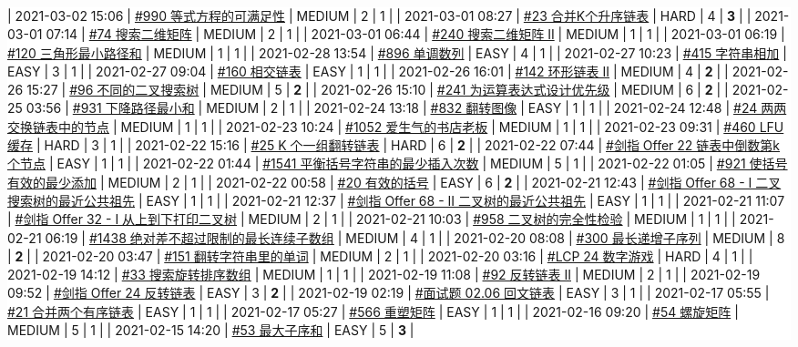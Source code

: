 | 2021-03-02 15:06 | [#990 等式方程的可满足性](https://leetcode-cn.com/problems/satisfiability-of-equality-equations) | MEDIUM | 2 | 1 |
| 2021-03-01 08:27 | [#23 合并K个升序链表](https://leetcode-cn.com/problems/merge-k-sorted-lists) | HARD | 4 | **3** |
| 2021-03-01 07:14 | [#74 搜索二维矩阵](https://leetcode-cn.com/problems/search-a-2d-matrix) | MEDIUM | 2 | 1 |
| 2021-03-01 06:44 | [#240 搜索二维矩阵 II](https://leetcode-cn.com/problems/search-a-2d-matrix-ii) | MEDIUM | 1 | 1 |
| 2021-03-01 06:19 | [#120 三角形最小路径和](https://leetcode-cn.com/problems/triangle) | MEDIUM | 1 | 1 |
| 2021-02-28 13:54 | [#896 单调数列](https://leetcode-cn.com/problems/monotonic-array) | EASY | 4 | 1 |
| 2021-02-27 10:23 | [#415 字符串相加](https://leetcode-cn.com/problems/add-strings) | EASY | 3 | 1 |
| 2021-02-27 09:04 | [#160 相交链表](https://leetcode-cn.com/problems/intersection-of-two-linked-lists) | EASY | 1 | 1 |
| 2021-02-26 16:01 | [#142 环形链表 II](https://leetcode-cn.com/problems/linked-list-cycle-ii) | MEDIUM | 4 | **2** |
| 2021-02-26 15:27 | [#96 不同的二叉搜索树](https://leetcode-cn.com/problems/unique-binary-search-trees) | MEDIUM | 5 | **2** |
| 2021-02-26 15:10 | [#241 为运算表达式设计优先级](https://leetcode-cn.com/problems/different-ways-to-add-parentheses) | MEDIUM | 6 | **2** |
| 2021-02-25 03:56 | [#931 下降路径最小和](https://leetcode-cn.com/problems/minimum-falling-path-sum) | MEDIUM | 2 | 1 |
| 2021-02-24 13:18 | [#832 翻转图像](https://leetcode-cn.com/problems/flipping-an-image) | EASY | 1 | 1 |
| 2021-02-24 12:48 | [#24 两两交换链表中的节点](https://leetcode-cn.com/problems/swap-nodes-in-pairs) | MEDIUM | 1 | 1 |
| 2021-02-23 10:24 | [#1052 爱生气的书店老板](https://leetcode-cn.com/problems/grumpy-bookstore-owner) | MEDIUM | 1 | 1 |
| 2021-02-23 09:31 | [#460 LFU 缓存](https://leetcode-cn.com/problems/lfu-cache) | HARD | 3 | 1 |
| 2021-02-22 15:16 | [#25 K 个一组翻转链表](https://leetcode-cn.com/problems/reverse-nodes-in-k-group) | HARD | 6 | **2** |
| 2021-02-22 07:44 | [#剑指 Offer 22 链表中倒数第k个节点](https://leetcode-cn.com/problems/lian-biao-zhong-dao-shu-di-kge-jie-dian-lcof) | EASY | 1 | 1 |
| 2021-02-22 01:44 | [#1541 平衡括号字符串的最少插入次数](https://leetcode-cn.com/problems/minimum-insertions-to-balance-a-parentheses-string) | MEDIUM | 5 | 1 |
| 2021-02-22 01:05 | [#921 使括号有效的最少添加](https://leetcode-cn.com/problems/minimum-add-to-make-parentheses-valid) | MEDIUM | 2 | 1 |
| 2021-02-22 00:58 | [#20 有效的括号](https://leetcode-cn.com/problems/valid-parentheses) | EASY | 6 | **2** |
| 2021-02-21 12:43 | [#剑指 Offer 68 - I 二叉搜索树的最近公共祖先](https://leetcode-cn.com/problems/er-cha-sou-suo-shu-de-zui-jin-gong-gong-zu-xian-lcof) | EASY | 1 | 1 |
| 2021-02-21 12:37 | [#剑指 Offer 68 - II 二叉树的最近公共祖先](https://leetcode-cn.com/problems/er-cha-shu-de-zui-jin-gong-gong-zu-xian-lcof) | EASY | 1 | 1 |
| 2021-02-21 11:07 | [#剑指 Offer 32 - I 从上到下打印二叉树](https://leetcode-cn.com/problems/cong-shang-dao-xia-da-yin-er-cha-shu-lcof) | MEDIUM | 2 | 1 |
| 2021-02-21 10:03 | [#958 二叉树的完全性检验](https://leetcode-cn.com/problems/check-completeness-of-a-binary-tree) | MEDIUM | 1 | 1 |
| 2021-02-21 06:19 | [#1438 绝对差不超过限制的最长连续子数组](https://leetcode-cn.com/problems/longest-continuous-subarray-with-absolute-diff-less-than-or-equal-to-limit) | MEDIUM | 4 | 1 |
| 2021-02-20 08:08 | [#300 最长递增子序列](https://leetcode-cn.com/problems/longest-increasing-subsequence) | MEDIUM | 8 | **2** |
| 2021-02-20 03:47 | [#151 翻转字符串里的单词](https://leetcode-cn.com/problems/reverse-words-in-a-string) | MEDIUM | 2 | 1 |
| 2021-02-20 03:16 | [#LCP 24 数字游戏](https://leetcode-cn.com/problems/5TxKeK) | HARD | 4 | 1 |
| 2021-02-19 14:12 | [#33 搜索旋转排序数组](https://leetcode-cn.com/problems/search-in-rotated-sorted-array) | MEDIUM | 1 | 1 |
| 2021-02-19 11:08 | [#92 反转链表 II](https://leetcode-cn.com/problems/reverse-linked-list-ii) | MEDIUM | 2 | 1 |
| 2021-02-19 09:52 | [#剑指 Offer 24 反转链表](https://leetcode-cn.com/problems/fan-zhuan-lian-biao-lcof) | EASY | 3 | **2** |
| 2021-02-19 02:19 | [#面试题 02.06 回文链表](https://leetcode-cn.com/problems/palindrome-linked-list-lcci) | EASY | 3 | 1 |
| 2021-02-17 05:55 | [#21 合并两个有序链表](https://leetcode-cn.com/problems/merge-two-sorted-lists) | EASY | 1 | 1 |
| 2021-02-17 05:27 | [#566 重塑矩阵](https://leetcode-cn.com/problems/reshape-the-matrix) | EASY | 1 | 1 |
| 2021-02-16 09:20 | [#54 螺旋矩阵](https://leetcode-cn.com/problems/spiral-matrix) | MEDIUM | 5 | 1 |
| 2021-02-15 14:20 | [#53 最大子序和](https://leetcode-cn.com/problems/maximum-subarray) | EASY | 5 | **3** |
